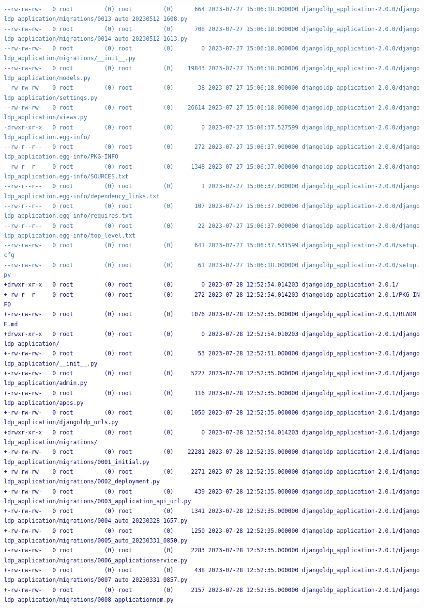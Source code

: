 ```diff
--rw-rw-rw-   0 root         (0) root         (0)      664 2023-07-27 15:06:18.000000 djangoldp_application-2.0.0/djangoldp_application/migrations/0013_auto_20230512_1608.py
--rw-rw-rw-   0 root         (0) root         (0)      708 2023-07-27 15:06:18.000000 djangoldp_application-2.0.0/djangoldp_application/migrations/0014_auto_20230512_1613.py
--rw-rw-rw-   0 root         (0) root         (0)        0 2023-07-27 15:06:18.000000 djangoldp_application-2.0.0/djangoldp_application/migrations/__init__.py
--rw-rw-rw-   0 root         (0) root         (0)    19843 2023-07-27 15:06:18.000000 djangoldp_application-2.0.0/djangoldp_application/models.py
--rw-rw-rw-   0 root         (0) root         (0)       38 2023-07-27 15:06:18.000000 djangoldp_application-2.0.0/djangoldp_application/settings.py
--rw-rw-rw-   0 root         (0) root         (0)    26614 2023-07-27 15:06:18.000000 djangoldp_application-2.0.0/djangoldp_application/views.py
-drwxr-xr-x   0 root         (0) root         (0)        0 2023-07-27 15:06:37.527599 djangoldp_application-2.0.0/djangoldp_application.egg-info/
--rw-r--r--   0 root         (0) root         (0)      272 2023-07-27 15:06:37.000000 djangoldp_application-2.0.0/djangoldp_application.egg-info/PKG-INFO
--rw-r--r--   0 root         (0) root         (0)     1348 2023-07-27 15:06:37.000000 djangoldp_application-2.0.0/djangoldp_application.egg-info/SOURCES.txt
--rw-r--r--   0 root         (0) root         (0)        1 2023-07-27 15:06:37.000000 djangoldp_application-2.0.0/djangoldp_application.egg-info/dependency_links.txt
--rw-r--r--   0 root         (0) root         (0)      107 2023-07-27 15:06:37.000000 djangoldp_application-2.0.0/djangoldp_application.egg-info/requires.txt
--rw-r--r--   0 root         (0) root         (0)       22 2023-07-27 15:06:37.000000 djangoldp_application-2.0.0/djangoldp_application.egg-info/top_level.txt
--rw-rw-rw-   0 root         (0) root         (0)      641 2023-07-27 15:06:37.531599 djangoldp_application-2.0.0/setup.cfg
--rw-rw-rw-   0 root         (0) root         (0)       61 2023-07-27 15:06:18.000000 djangoldp_application-2.0.0/setup.py
+drwxr-xr-x   0 root         (0) root         (0)        0 2023-07-28 12:52:54.014203 djangoldp_application-2.0.1/
+-rw-r--r--   0 root         (0) root         (0)      272 2023-07-28 12:52:54.014203 djangoldp_application-2.0.1/PKG-INFO
+-rw-rw-rw-   0 root         (0) root         (0)     1076 2023-07-28 12:52:35.000000 djangoldp_application-2.0.1/README.md
+drwxr-xr-x   0 root         (0) root         (0)        0 2023-07-28 12:52:54.010203 djangoldp_application-2.0.1/djangoldp_application/
+-rw-rw-rw-   0 root         (0) root         (0)       53 2023-07-28 12:52:51.000000 djangoldp_application-2.0.1/djangoldp_application/__init__.py
+-rw-rw-rw-   0 root         (0) root         (0)     5227 2023-07-28 12:52:35.000000 djangoldp_application-2.0.1/djangoldp_application/admin.py
+-rw-rw-rw-   0 root         (0) root         (0)      116 2023-07-28 12:52:35.000000 djangoldp_application-2.0.1/djangoldp_application/apps.py
+-rw-rw-rw-   0 root         (0) root         (0)     1050 2023-07-28 12:52:35.000000 djangoldp_application-2.0.1/djangoldp_application/djangoldp_urls.py
+drwxr-xr-x   0 root         (0) root         (0)        0 2023-07-28 12:52:54.014203 djangoldp_application-2.0.1/djangoldp_application/migrations/
+-rw-rw-rw-   0 root         (0) root         (0)    22281 2023-07-28 12:52:35.000000 djangoldp_application-2.0.1/djangoldp_application/migrations/0001_initial.py
+-rw-rw-rw-   0 root         (0) root         (0)     2271 2023-07-28 12:52:35.000000 djangoldp_application-2.0.1/djangoldp_application/migrations/0002_deployment.py
+-rw-rw-rw-   0 root         (0) root         (0)      439 2023-07-28 12:52:35.000000 djangoldp_application-2.0.1/djangoldp_application/migrations/0003_application_api_url.py
+-rw-rw-rw-   0 root         (0) root         (0)     1341 2023-07-28 12:52:35.000000 djangoldp_application-2.0.1/djangoldp_application/migrations/0004_auto_20230328_1657.py
+-rw-rw-rw-   0 root         (0) root         (0)     1250 2023-07-28 12:52:35.000000 djangoldp_application-2.0.1/djangoldp_application/migrations/0005_auto_20230331_0850.py
+-rw-rw-rw-   0 root         (0) root         (0)     2283 2023-07-28 12:52:35.000000 djangoldp_application-2.0.1/djangoldp_application/migrations/0006_applicationservice.py
+-rw-rw-rw-   0 root         (0) root         (0)      438 2023-07-28 12:52:35.000000 djangoldp_application-2.0.1/djangoldp_application/migrations/0007_auto_20230331_0857.py
+-rw-rw-rw-   0 root         (0) root         (0)     2157 2023-07-28 12:52:35.000000 djangoldp_application-2.0.1/djangoldp_application/migrations/0008_applicationnpm.py
```